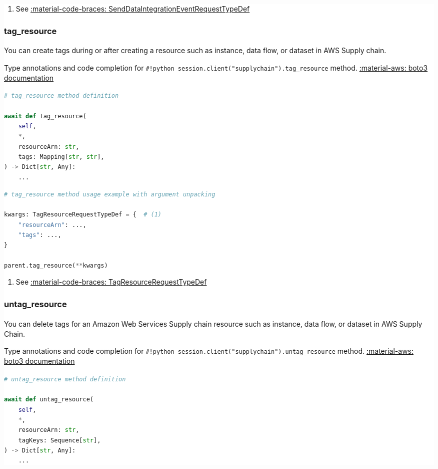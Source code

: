 1. See [:material-code-braces: SendDataIntegrationEventRequestTypeDef](./type_defs.md#senddataintegrationeventrequesttypedef)

### tag\_resource

You can create tags during or after creating a resource such as instance, data
flow, or dataset in AWS Supply chain.

Type annotations and code completion for `#!python session.client("supplychain").tag_resource` method.
[:material-aws: boto3 documentation](https://boto3.amazonaws.com/v1/documentation/api/latest/reference/services/supplychain.html#SupplyChain.Client)

```python
# tag_resource method definition

await def tag_resource(
    self,
    *,
    resourceArn: str,
    tags: Mapping[str, str],
) -> Dict[str, Any]:
    ...
```

```python
# tag_resource method usage example with argument unpacking

kwargs: TagResourceRequestTypeDef = {  # (1)
    "resourceArn": ...,
    "tags": ...,
}

parent.tag_resource(**kwargs)
```

1. See [:material-code-braces: TagResourceRequestTypeDef](./type_defs.md#tagresourcerequesttypedef)

### untag\_resource

You can delete tags for an Amazon Web Services Supply chain resource such as
instance, data flow, or dataset in AWS Supply Chain.

Type annotations and code completion for `#!python session.client("supplychain").untag_resource` method.
[:material-aws: boto3 documentation](https://boto3.amazonaws.com/v1/documentation/api/latest/reference/services/supplychain.html#SupplyChain.Client)

```python
# untag_resource method definition

await def untag_resource(
    self,
    *,
    resourceArn: str,
    tagKeys: Sequence[str],
) -> Dict[str, Any]:
    ...
```
